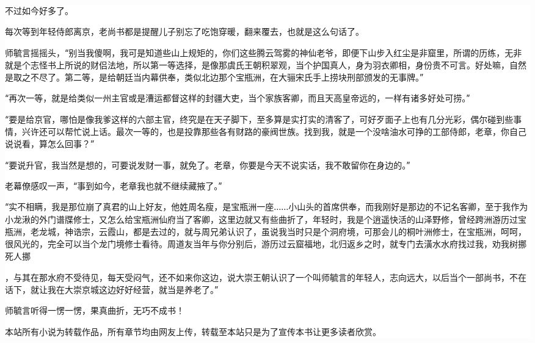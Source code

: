    不过如今好多了。

   每次等到年轻侍郎离京，老尚书都是提醒儿子别忘了吃饱穿暖，翻来覆去，也就是这么句话了。

   师毓言摇摇头，“别当我傻啊，我可是知道些山上规矩的，你们这些腾云驾雾的神仙老爷，即便下山步入红尘是非窟里，所谓的历练，无非就是个志怪书上所说的财侣法地，所以第一等选择，是像那虞氏王朝积翠观，当个护国真人，身为羽衣卿相，身份贵不可言。好处嘛，自然是取之不尽了。第二等，是给朝廷当内幕供奉，类似北边那个宝瓶洲，在大骊宋氏手上捞块刑部颁发的无事牌。”

   “再次一等，就是给类似一州主官或是漕运都督这样的封疆大吏，当个家族客卿，而且天高皇帝远的，一样有诸多好处可捞。”

   “要是给京官，哪怕是像我爹这样的六部主官，终究是在天子脚下，至多算是实打实的清客了，可好歹面子上也有几分光彩，偶尔碰到些事情，兴许还可以帮忙说上话。最次一等的，也是投靠那些各有财路的豪阀世族。找到我，就是一个没啥油水可挣的工部侍郎，老章，你自己说说看，算怎么回事？”

   “要说升官，我当然是想的，可要说发财一事，就免了。老章，你要是今天不说实话，我不敢留你在身边的。”

   老幕僚感叹一声，“事到如今，老章我也就不继续藏掖了。”

   “实不相瞒，我是那位崩了真君的山上好友，他姓周名瘦，是宝瓶洲一座……小山头的首席供奉，而我刚好是那边的不记名客卿，至于我作为小龙湫的外门谱牒修士，又怎么给宝瓶洲仙府当了客卿，这里边就又有些曲折了，年轻时，我是个逍遥快活的山泽野修，曾经跨洲游历过宝瓶洲，老龙城，神诰宗，云霞山，都是去过的，就与周兄弟认识了，虽说我当时只是个洞府境，可那会儿的桐叶洲修士，在宝瓶洲，呵呵，很风光的，完全可以当个龙门境修士看待。周道友当年与你分别后，游历过云窟福地，北归返乡之时，就专门去潢水水府找过我，劝我树挪死人挪

   ，与其在那水府不受待见，每天受闷气，还不如来你这边，说大崇王朝认识了一个叫师毓言的年轻人，志向远大，以后当个一部尚书，不在话下，就让我在大崇京城这边好好经营，就当是养老了。”

   师毓言听得一愣一愣，果真曲折，无巧不成书！

  本站所有小说为转载作品，所有章节均由网友上传，转载至本站只是为了宣传本书让更多读者欣赏。